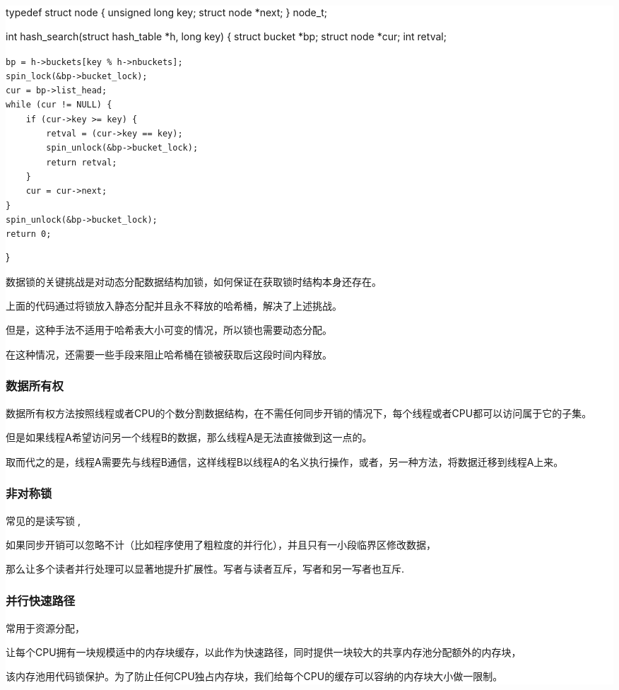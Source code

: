 typedef struct node {
	unsigned long key;
	struct node *next;
} node_t;

int hash_search(struct hash_table *h, long key)
{
	struct bucket *bp;
	struct node *cur;
	int retval;

	bp = h->buckets[key % h->nbuckets];
	spin_lock(&bp->bucket_lock);
	cur = bp->list_head;
	while (cur != NULL) {
		if (cur->key >= key) {
			retval = (cur->key == key);
			spin_unlock(&bp->bucket_lock);
			return retval;
		}
		cur = cur->next;
	}
	spin_unlock(&bp->bucket_lock);
	return 0;
}

数据锁的关键挑战是对动态分配数据结构加锁，如何保证在获取锁时结构本身还存在。

上面的代码通过将锁放入静态分配并且永不释放的哈希桶，解决了上述挑战。

但是，这种手法不适用于哈希表大小可变的情况，所以锁也需要动态分配。

在这种情况，还需要一些手段来阻止哈希桶在锁被获取后这段时间内释放。

### 数据所有权

数据所有权方法按照线程或者CPU的个数分割数据结构，在不需任何同步开销的情况下，每个线程或者CPU都可以访问属于它的子集。

但是如果线程A希望访问另一个线程B的数据，那么线程A是无法直接做到这一点的。

取而代之的是，线程A需要先与线程B通信，这样线程B以线程A的名义执行操作，或者，另一种方法，将数据迁移到线程A上来。

### 非对称锁

常见的是读写锁 ,

如果同步开销可以忽略不计（比如程序使用了粗粒度的并行化），并且只有一小段临界区修改数据，

那么让多个读者并行处理可以显著地提升扩展性。写者与读者互斥，写者和另一写者也互斥.

### 并行快速路径

常用于资源分配，

让每个CPU拥有一块规模适中的内存块缓存，以此作为快速路径，同时提供一块较大的共享内存池分配额外的内存块，

该内存池用代码锁保护。为了防止任何CPU独占内存块，我们给每个CPU的缓存可以容纳的内存块大小做一限制。
